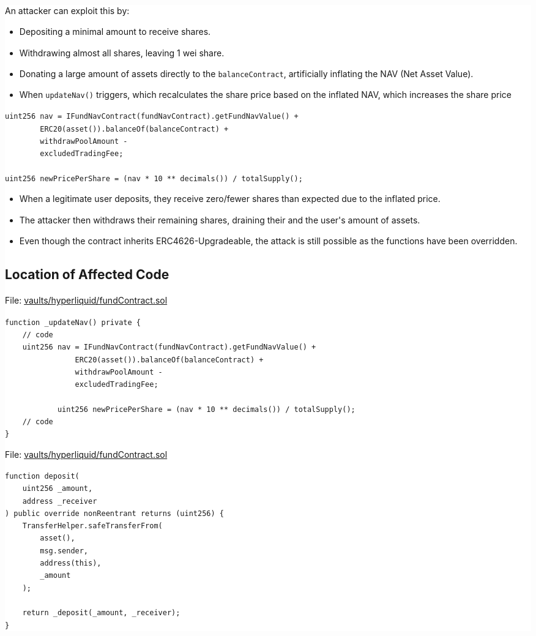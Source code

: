 An attacker can exploit this by:

- Depositing a minimal amount to receive shares.

- Withdrawing almost all shares, leaving 1 wei share.

- Donating a large amount of assets directly to the `balanceContract`, artificially inflating the NAV (Net Asset Value).

- When `updateNav()` triggers, which recalculates the share price based on the inflated NAV, which increases the share price

```solidity
uint256 nav = IFundNavContract(fundNavContract).getFundNavValue() +
        ERC20(asset()).balanceOf(balanceContract) +
        withdrawPoolAmount -
        excludedTradingFee;

uint256 newPricePerShare = (nav * 10 ** decimals()) / totalSupply();
```

- When a legitimate user deposits, they receive zero/fewer shares than expected due to the inflated price.

- The attacker then withdraws their remaining shares, draining their and the user's amount of assets.
- Even though the contract inherits ERC4626-Upgradeable, the attack is still possible as the functions have been overridden.

## Location of Affected Code

File: [vaults/hyperliquid/fundContract.sol](https://github.com/harmonixfi/core-contracts/blob/f02157aba919dcdd4a1133669361224108c5caef/contracts/vaults/hyperliquid/fundContract.sol)

```solidity
function _updateNav() private {
    // code
    uint256 nav = IFundNavContract(fundNavContract).getFundNavValue() +
                ERC20(asset()).balanceOf(balanceContract) +
                withdrawPoolAmount -
                excludedTradingFee;

            uint256 newPricePerShare = (nav * 10 ** decimals()) / totalSupply();
    // code
}
```

File: [vaults/hyperliquid/fundContract.sol](https://github.com/harmonixfi/core-contracts/blob/f02157aba919dcdd4a1133669361224108c5caef/contracts/vaults/hyperliquid/fundContract.sol)

```solidity
function deposit(
    uint256 _amount,
    address _receiver
) public override nonReentrant returns (uint256) {
    TransferHelper.safeTransferFrom(
        asset(),
        msg.sender,
        address(this),
        _amount
    );

    return _deposit(_amount, _receiver);
}
```
